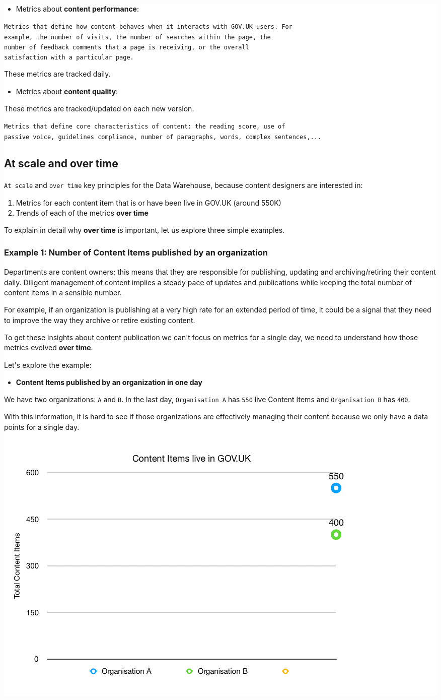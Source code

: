* Metrics about **content performance**:

```
Metrics that define how content behaves when it interacts with GOV.UK users. For
example, the number of visits, the number of searches within the page, the
number of feedback comments that a page is receiving, or the overall
satisfaction with a particular page.
```

These metrics are tracked daily.

* Metrics about **content quality**:

These metrics are tracked/updated on each new version.

```
Metrics that define core characteristics of content: the reading score, use of
passive voice, guidelines compliance, number of paragraphs, words, complex sentences,...
```

## At scale and over time

`At scale` and `over time` key principles for the Data Warehouse, because
content designers are interested in:

1. Metrics for each content item that is or have been live in GOV.UK (around
   550K)
2. Trends of each of the metrics **over time**

To explain in detail why **over time** is important, let us explore three simple
examples.

### Example 1: Number of Content Items published by an organization

Departments are content owners; this means that they are responsible for
publishing, updating and archiving/retiring their content daily. Diligent
management of content implies a steady pace of updates and publications while
keeping the total number of content items in a sensible number.

For example, if an organization is publishing at a very high rate for an
extended period of time, it could be a signal that they need to improve the way
they archive or retire existing content.

To get these insights about content publication we can't focus on metrics for a
single day, we need to understand how those metrics evolved **over time**.

Let's explore the example:

* **Content Items published by an organization in one day**

We have two organizations: `A` and `B`. In the last day, `Organisation A` has
`550` live Content Items and `Organisation B` has `400`.

With this information, it is hard to see if those organizations are effectively
managing their content because we only have a data points for a single day.

![without metrics over time][figure-1-no-trends]


[rummager]: https://github.com/alphagov/rummager
[content-store]: https://github.com/alphagov/content-store
[publishing-api]: https://github.com/alphagov/publishing-api
[figure-1-no-trends]: images/fig-01-no-trends.png
[figure-2-with-trends]: images/fig-02-with-trends.png
[figure-3-comparisons]: images/fig-03-comparisons.png
[figure-4-predictions]: images/fig-04-predictions.png
[ga-tech-debug-trello]: https://trello.com/c/mMXm3KQ2/38-google-analytics-integration-is-very-fragile
[performance-platform]: http://alphagov.github.io/performanceplatform-documentation/
[api]: ./api